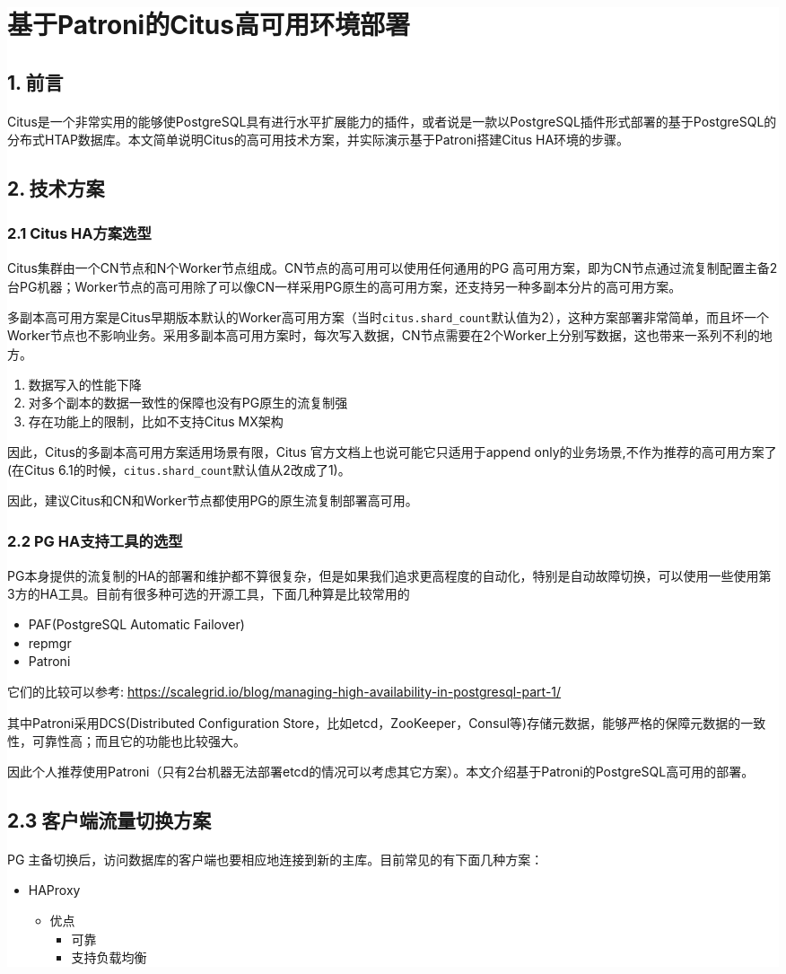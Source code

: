 # 基于Patroni的Citus高可用环境部署

## 1. 前言

Citus是一个非常实用的能够使PostgreSQL具有进行水平扩展能力的插件，或者说是一款以PostgreSQL插件形式部署的基于PostgreSQL的分布式HTAP数据库。本文简单说明Citus的高可用技术方案，并实际演示基于Patroni搭建Citus HA环境的步骤。



## 2. 技术方案

### 2.1 Citus HA方案选型

Citus集群由一个CN节点和N个Worker节点组成。CN节点的高可用可以使用任何通用的PG 高可用方案，即为CN节点通过流复制配置主备2台PG机器；Worker节点的高可用除了可以像CN一样采用PG原生的高可用方案，还支持另一种多副本分片的高可用方案。

多副本高可用方案是Citus早期版本默认的Worker高可用方案（当时`citus.shard_count`默认值为2），这种方案部署非常简单，而且坏一个Worker节点也不影响业务。采用多副本高可用方案时，每次写入数据，CN节点需要在2个Worker上分别写数据，这也带来一系列不利的地方。

1. 数据写入的性能下降
2. 对多个副本的数据一致性的保障也没有PG原生的流复制强
3. 存在功能上的限制，比如不支持Citus MX架构

因此，Citus的多副本高可用方案适用场景有限，Citus 官方文档上也说可能它只适用于append only的业务场景,不作为推荐的高可用方案了(在Citus 6.1的时候，`citus.shard_count`默认值从2改成了1)。



因此，建议Citus和CN和Worker节点都使用PG的原生流复制部署高可用。



### 2.2 PG HA支持工具的选型

PG本身提供的流复制的HA的部署和维护都不算很复杂，但是如果我们追求更高程度的自动化，特别是自动故障切换，可以使用一些使用第3方的HA工具。目前有很多种可选的开源工具，下面几种算是比较常用的

- PAF(PostgreSQL Automatic Failover)
- repmgr
- Patroni

它们的比较可以参考: https://scalegrid.io/blog/managing-high-availability-in-postgresql-part-1/



其中Patroni采用DCS(Distributed Configuration Store，比如etcd，ZooKeeper，Consul等)存储元数据，能够严格的保障元数据的一致性，可靠性高；而且它的功能也比较强大。

因此个人推荐使用Patroni（只有2台机器无法部署etcd的情况可以考虑其它方案）。本文介绍基于Patroni的PostgreSQL高可用的部署。 



## 2.3 客户端流量切换方案

PG 主备切换后，访问数据库的客户端也要相应地连接到新的主库。目前常见的有下面几种方案：

- HAProxy

  - 优点
    - 可靠
    - 支持负载均衡
